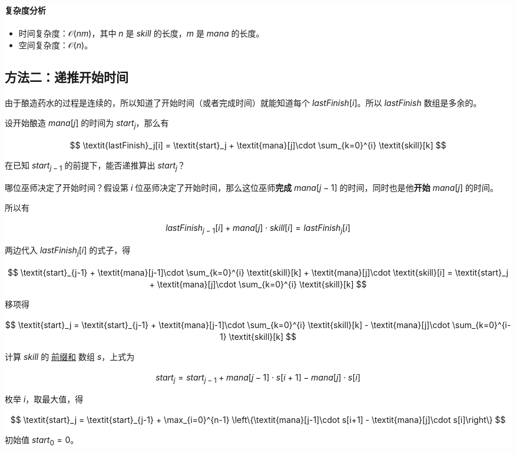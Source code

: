 #### 复杂度分析

- 时间复杂度：$\mathcal{O}(nm)$，其中 $n$ 是 $\textit{skill}$ 的长度，$m$ 是 $\textit{mana}$ 的长度。
- 空间复杂度：$\mathcal{O}(n)$。

## 方法二：递推开始时间

由于酿造药水的过程是连续的，所以知道了开始时间（或者完成时间）就能知道每个 $\textit{lastFinish}[i]$。所以 $\textit{lastFinish}$ 数组是多余的。

设开始酿造 $\textit{mana}[j]$ 的时间为 $\textit{start}_j$，那么有

$$
\textit{lastFinish}_j[i] = \textit{start}_j + \textit{mana}[j]\cdot \sum_{k=0}^{i} \textit{skill}[k]
$$

在已知 $\textit{start}_{j-1}$ 的前提下，能否递推算出 $\textit{start}_j$？

哪位巫师决定了开始时间？假设第 $i$ 位巫师决定了开始时间，那么这位巫师**完成** $\textit{mana}[j-1]$ 的时间，同时也是他**开始** $\textit{mana}[j]$ 的时间。

所以有

$$
\textit{lastFinish}_{j-1}[i] + \textit{mana}[j]\cdot \textit{skill}[i] = \textit{lastFinish}_j[i]
$$

两边代入 $\textit{lastFinish}_j[i]$ 的式子，得

$$
\textit{start}_{j-1} + \textit{mana}[j-1]\cdot \sum_{k=0}^{i} \textit{skill}[k] + \textit{mana}[j]\cdot \textit{skill}[i] = \textit{start}_j + \textit{mana}[j]\cdot \sum_{k=0}^{i} \textit{skill}[k]
$$

移项得

$$
\textit{start}_j = \textit{start}_{j-1} + \textit{mana}[j-1]\cdot \sum_{k=0}^{i} \textit{skill}[k] - \textit{mana}[j]\cdot \sum_{k=0}^{i-1} \textit{skill}[k]
$$

计算 $\textit{skill}$ 的 [前缀和](https://leetcode.cn/problems/range-sum-query-immutable/solution/qian-zhui-he-ji-qi-kuo-zhan-fu-ti-dan-py-vaar/) 数组 $s$，上式为

$$
\textit{start}_j = \textit{start}_{j-1} + \textit{mana}[j-1]\cdot s[i+1] - \textit{mana}[j]\cdot s[i]
$$

枚举 $i$，取最大值，得

$$
\textit{start}_j = \textit{start}_{j-1} + \max_{i=0}^{n-1} \left\{\textit{mana}[j-1]\cdot s[i+1] - \textit{mana}[j]\cdot s[i]\right\}
$$

初始值 $\textit{start}_0 = 0$。
